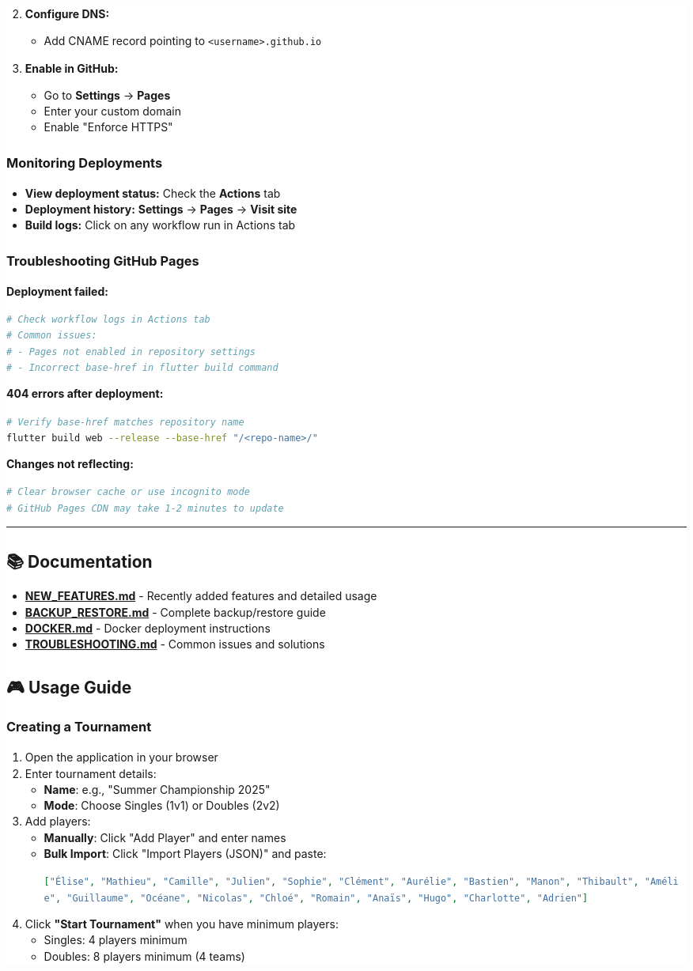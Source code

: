 2. **Configure DNS:**
   - Add CNAME record pointing to `<username>.github.io`

3. **Enable in GitHub:**
   - Go to **Settings** → **Pages**
   - Enter your custom domain
   - Enable "Enforce HTTPS"

### Monitoring Deployments

- **View deployment status:** Check the **Actions** tab
- **Deployment history:** **Settings** → **Pages** → **Visit site**
- **Build logs:** Click on any workflow run in Actions tab

### Troubleshooting GitHub Pages

**Deployment failed:**
```bash
# Check workflow logs in Actions tab
# Common issues:
# - Pages not enabled in repository settings
# - Incorrect base-href in flutter build command
```

**404 errors after deployment:**
```bash
# Verify base-href matches repository name
flutter build web --release --base-href "/<repo-name>/"
```

**Changes not reflecting:**
```bash
# Clear browser cache or use incognito mode
# GitHub Pages CDN may take 1-2 minutes to update
```

---

## 📚 Documentation

- **[NEW_FEATURES.md](NEW_FEATURES.md)** - Recently added features and detailed usage
- **[BACKUP_RESTORE.md](BACKUP_RESTORE.md)** - Complete backup/restore guide
- **[DOCKER.md](DOCKER.md)** - Docker deployment instructions
- **[TROUBLESHOOTING.md](TROUBLESHOOTING.md)** - Common issues and solutions

## 🎮 Usage Guide

### Creating a Tournament

1. Open the application in your browser
2. Enter tournament details:
   - **Name**: e.g., "Summer Championship 2025"
   - **Mode**: Choose Singles (1v1) or Doubles (2v2)
3. Add players:
   - **Manually**: Click "Add Player" and enter names
   - **Bulk Import**: Click "Import Players (JSON)" and paste:
     ```json
     ["Élise", "Mathieu", "Camille", "Julien", "Sophie", "Clément", "Aurélie", "Bastien", "Manon", "Thibault", "Amélie", "Guillaume", "Océane", "Nicolas", "Chloé", "Romain", "Anaïs", "Hugo", "Charlotte", "Adrien"]
     ```
4. Click **"Start Tournament"** when you have minimum players:
   - Singles: 4 players minimum
   - Doubles: 8 players minimum (4 teams)
